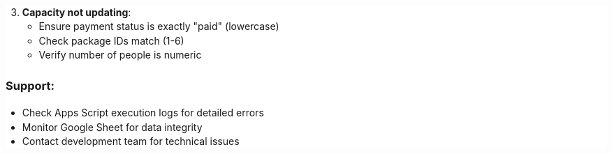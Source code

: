 3. **Capacity not updating**:
   - Ensure payment status is exactly "paid" (lowercase)
   - Check package IDs match (1-6)
   - Verify number of people is numeric

### Support:
- Check Apps Script execution logs for detailed errors
- Monitor Google Sheet for data integrity
- Contact development team for technical issues